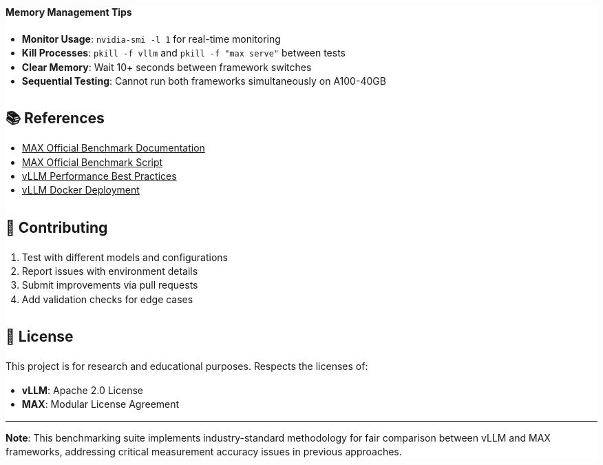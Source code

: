 
#### Memory Management Tips
- **Monitor Usage**: `nvidia-smi -l 1` for real-time monitoring
- **Kill Processes**: `pkill -f vllm` and `pkill -f "max serve"` between tests
- **Clear Memory**: Wait 10+ seconds between framework switches
- **Sequential Testing**: Cannot run both frameworks simultaneously on A100-40GB

## 📚 References

- [MAX Official Benchmark Documentation](https://docs.modular.com/max/tutorials/benchmark-max-serve/)
- [MAX Official Benchmark Script](https://github.com/modular/modular/blob/main/benchmark/benchmark_serving.py)
- [vLLM Performance Best Practices](https://docs.vllm.ai/en/latest/design/v1/p2p_nccl_connector.html)
- [vLLM Docker Deployment](https://docs.vllm.ai/en/latest/deployment/docker.html)

## 🤝 Contributing

1. Test with different models and configurations
2. Report issues with environment details
3. Submit improvements via pull requests
4. Add validation checks for edge cases

## 📄 License

This project is for research and educational purposes. Respects the licenses of:
- **vLLM**: Apache 2.0 License
- **MAX**: Modular License Agreement

---

**Note**: This benchmarking suite implements industry-standard methodology for fair comparison between vLLM and MAX frameworks, addressing critical measurement accuracy issues in previous approaches.